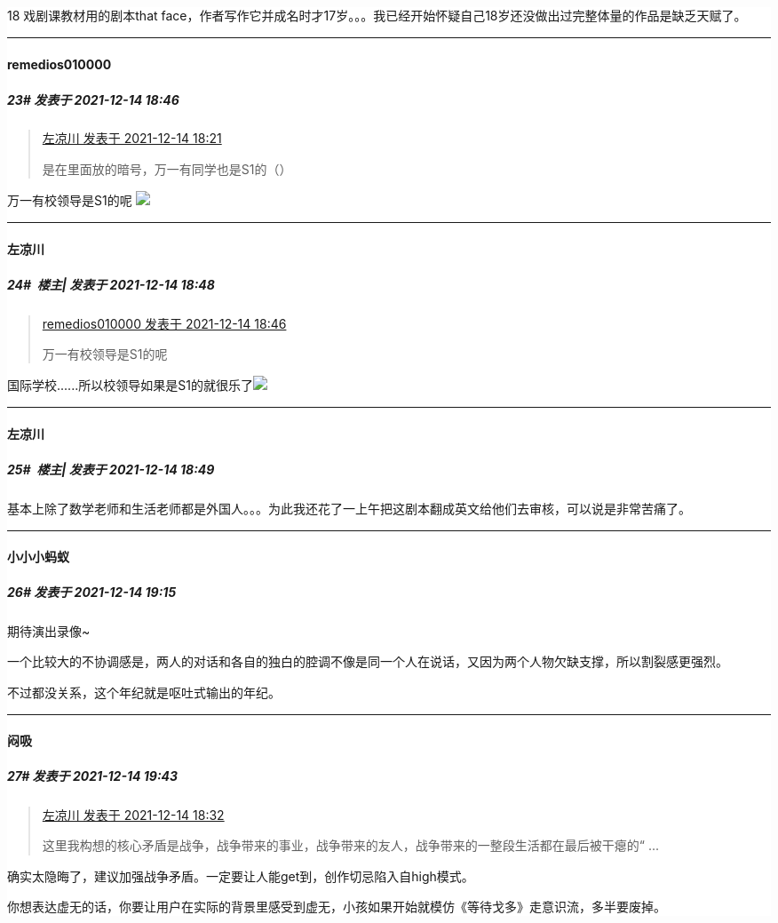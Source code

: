 18</blockquote>
戏剧课教材用的剧本that face，作者写作它并成名时才17岁。。。我已经开始怀疑自己18岁还没做出过完整体量的作品是缺乏天赋了。

*****

####  remedios010000  
##### 23#       发表于 2021-12-14 18:46

<blockquote><a href="httphttps://bbs.saraba1st.com/2b/forum.php?mod=redirect&amp;goto=findpost&amp;pid=53935307&amp;ptid=2042461" target="_blank">左凉川 发表于 2021-12-14 18:21</a>

是在里面放的暗号，万一有同学也是S1的（）</blockquote>
万一有校领导是S1的呢 <img src="https://static.saraba1st.com/image/smiley/face2017/047.png" referrerpolicy="no-referrer">

*****

####  左凉川  
##### 24#         楼主| 发表于 2021-12-14 18:48

<blockquote><a href="httphttps://bbs.saraba1st.com/2b/forum.php?mod=redirect&amp;goto=findpost&amp;pid=53935671&amp;ptid=2042461" target="_blank">remedios010000 发表于 2021-12-14 18:46</a>

万一有校领导是S1的呢</blockquote>
国际学校......所以校领导如果是S1的就很乐了<img src="https://static.saraba1st.com/image/smiley/face2017/113.png" referrerpolicy="no-referrer">

*****

####  左凉川  
##### 25#         楼主| 发表于 2021-12-14 18:49

基本上除了数学老师和生活老师都是外国人。。。为此我还花了一上午把这剧本翻成英文给他们去审核，可以说是非常苦痛了。

*****

####  小小小蚂蚁  
##### 26#       发表于 2021-12-14 19:15

期待演出录像~

一个比较大的不协调感是，两人的对话和各自的独白的腔调不像是同一个人在说话，又因为两个人物欠缺支撑，所以割裂感更强烈。

不过都没关系，这个年纪就是呕吐式输出的年纪。

*****

####  闷吸  
##### 27#       发表于 2021-12-14 19:43

<blockquote><a href="httphttps://bbs.saraba1st.com/2b/forum.php?mod=redirect&amp;goto=findpost&amp;pid=53935452&amp;ptid=2042461" target="_blank">左凉川 发表于 2021-12-14 18:32</a>

这里我构想的核心矛盾是战争，战争带来的事业，战争带来的友人，战争带来的一整段生活都在最后被干瘪的“ ...</blockquote>
确实太隐晦了，建议加强战争矛盾。一定要让人能get到，创作切忌陷入自high模式。

你想表达虚无的话，你要让用户在实际的背景里感受到虚无，小孩如果开始就模仿《等待戈多》走意识流，多半要废掉。
